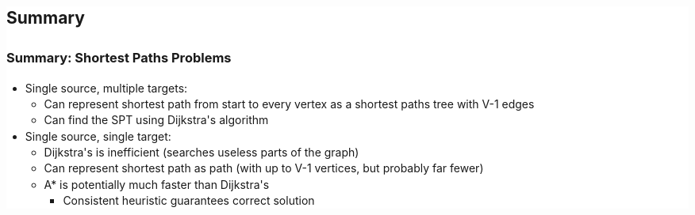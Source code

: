 ## Summary

### Summary: Shortest Paths Problems
- Single source, multiple targets:
  - Can represent shortest path from start to every vertex as a shortest paths tree with V-1 edges
  - Can find the SPT using Dijkstra's algorithm
- Single source, single target:
  - Dijkstra's is inefficient (searches useless parts of the graph)
  - Can represent shortest path as path (with up to V-1 vertices, but probably far fewer)
  - A* is potentially much faster than Dijkstra's
    - Consistent heuristic guarantees correct solution
